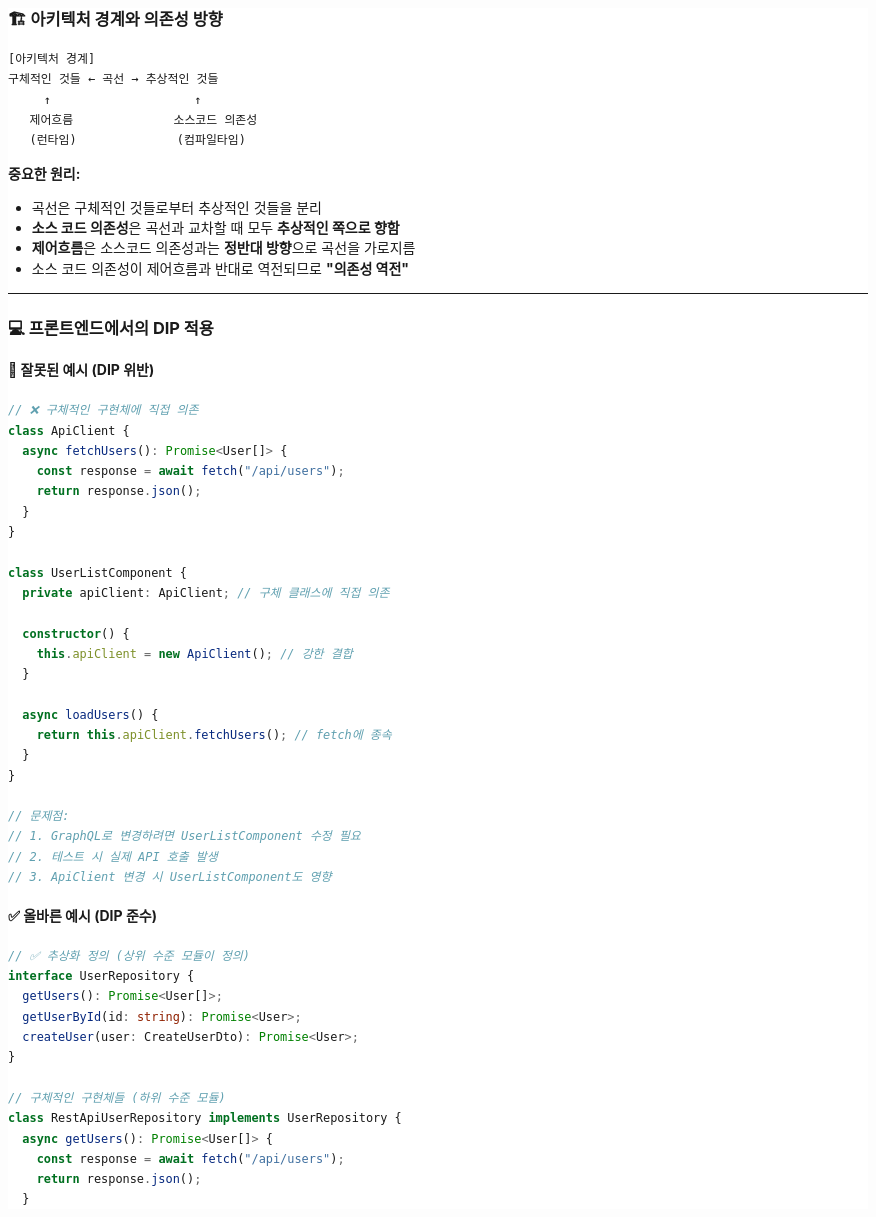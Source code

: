 ### 🏗️ 아키텍처 경계와 의존성 방향

```
[아키텍처 경계]
구체적인 것들 ← 곡선 → 추상적인 것들
     ↑                    ↑
   제어흐름              소스코드 의존성
   (런타임)              (컴파일타임)
```

**중요한 원리:**

- 곡선은 구체적인 것들로부터 추상적인 것들을 분리
- **소스 코드 의존성**은 곡선과 교차할 때 모두 **추상적인 쪽으로 향함**
- **제어흐름**은 소스코드 의존성과는 **정반대 방향**으로 곡선을 가로지름
- 소스 코드 의존성이 제어흐름과 반대로 역전되므로 **"의존성 역전"**

---

### 💻 프론트엔드에서의 DIP 적용

#### 🚫 잘못된 예시 (DIP 위반)

```typescript
// ❌ 구체적인 구현체에 직접 의존
class ApiClient {
  async fetchUsers(): Promise<User[]> {
    const response = await fetch("/api/users");
    return response.json();
  }
}

class UserListComponent {
  private apiClient: ApiClient; // 구체 클래스에 직접 의존

  constructor() {
    this.apiClient = new ApiClient(); // 강한 결합
  }

  async loadUsers() {
    return this.apiClient.fetchUsers(); // fetch에 종속
  }
}

// 문제점:
// 1. GraphQL로 변경하려면 UserListComponent 수정 필요
// 2. 테스트 시 실제 API 호출 발생
// 3. ApiClient 변경 시 UserListComponent도 영향
```

#### ✅ 올바른 예시 (DIP 준수)

```typescript
// ✅ 추상화 정의 (상위 수준 모듈이 정의)
interface UserRepository {
  getUsers(): Promise<User[]>;
  getUserById(id: string): Promise<User>;
  createUser(user: CreateUserDto): Promise<User>;
}

// 구체적인 구현체들 (하위 수준 모듈)
class RestApiUserRepository implements UserRepository {
  async getUsers(): Promise<User[]> {
    const response = await fetch("/api/users");
    return response.json();
  }
```